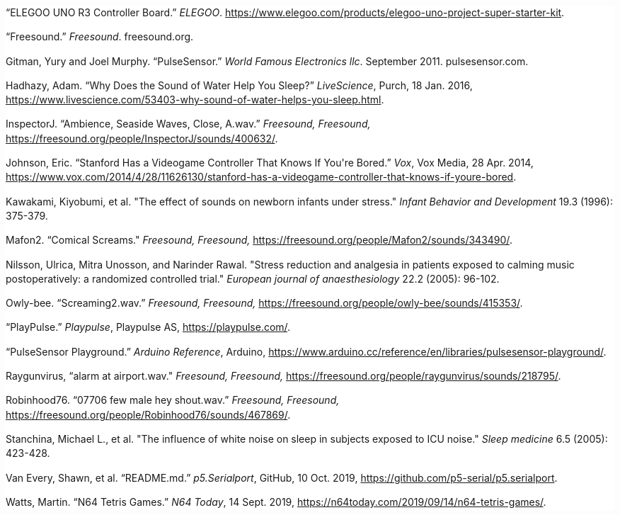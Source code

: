 “ELEGOO UNO R3 Controller Board.” *ELEGOO*. https://www.elegoo.com/products/elegoo-uno-project-super-starter-kit. 

“Freesound.” *Freesound*. freesound.org.

Gitman, Yury and Joel Murphy. “PulseSensor.” *World Famous Electronics llc*. September 2011. pulsesensor.com. 

Hadhazy, Adam. “Why Does the Sound of Water Help You Sleep?” *LiveScience*, Purch, 18 Jan. 2016, https://www.livescience.com/53403-why-sound-of-water-helps-you-sleep.html.

InspectorJ. “Ambience, Seaside Waves, Close, A.wav.”  *Freesound, Freesound,* https://freesound.org/people/InspectorJ/sounds/400632/.

Johnson, Eric. “Stanford Has a Videogame Controller That Knows If You're Bored.” *Vox*, Vox Media, 28 Apr. 2014, https://www.vox.com/2014/4/28/11626130/stanford-has-a-videogame-controller-that-knows-if-youre-bored.

Kawakami, Kiyobumi, et al. "The effect of sounds on newborn infants under stress." *Infant Behavior and Development* 19.3 (1996): 375-379.

Mafon2. “Comical Screams." *Freesound, Freesound,* https://freesound.org/people/Mafon2/sounds/343490/.

Nilsson, Ulrica, Mitra Unosson, and Narinder Rawal. "Stress reduction and analgesia in patients exposed to calming music postoperatively: a randomized controlled trial." *European journal of anaesthesiology* 22.2 (2005): 96-102.

Owly-bee. “Screaming2.wav.” *Freesound, Freesound,* https://freesound.org/people/owly-bee/sounds/415353/.

“PlayPulse.” *Playpulse*, Playpulse AS, https://playpulse.com/.

“PulseSensor Playground.” *Arduino Reference*, Arduino, https://www.arduino.cc/reference/en/libraries/pulsesensor-playground/.

Raygunvirus, “alarm at airport.wav." *Freesound, Freesound,* https://freesound.org/people/raygunvirus/sounds/218795/.

Robinhood76. “07706 few male hey shout.wav.” *Freesound, Freesound,* https://freesound.org/people/Robinhood76/sounds/467869/.

Stanchina, Michael L., et al. "The influence of white noise on sleep in subjects exposed to ICU noise." *Sleep medicine* 6.5 (2005): 423-428.

Van Every, Shawn, et al. “README.md.” *p5.Serialport*, GitHub, 10 Oct. 2019, https://github.com/p5-serial/p5.serialport.

Watts, Martin. “N64 Tetris Games.” *N64 Today*, 14 Sept. 2019, https://n64today.com/2019/09/14/n64-tetris-games/.


[^1]: Watts.
[^2]: Johnson.
[^3]: Abe.
[^4]: “PlayPulse.”
[^5]: Kawakami.
[^6]: Stanchina.
[^7]: Nilsson.
[^8]: d'Andrea.
[^9]: Hadhazy.
[^10]: Davies.
[^11]: Kawakami.
[^12]: Stanchina.
[^13]: Nilsson.
[^14]: Hadhazy.
[^15]: Kawakami.
[^16]: d'Andrea.
[^17]: Ibid.
[^18]: Hadhazy.
[^19]: Davies.
[^20]: “Freesound.”
[^21]: Raygunvirus.
[^22]: InspectorJ.
[^23]: BurghRecords.
[^24]: Mafon2.
[^25]: Robinhood76.
[^26]: 1489232.
[^27]: Bayaba22c.
[^28]: Owly-bee.
[^29]: Cdrk.
[^30]: “ELEGOO UNO R3 Controller Board.”
[^31]: Gitman.
[^32]: “PulseSensor Playground.”
[^33]: Van Every.
